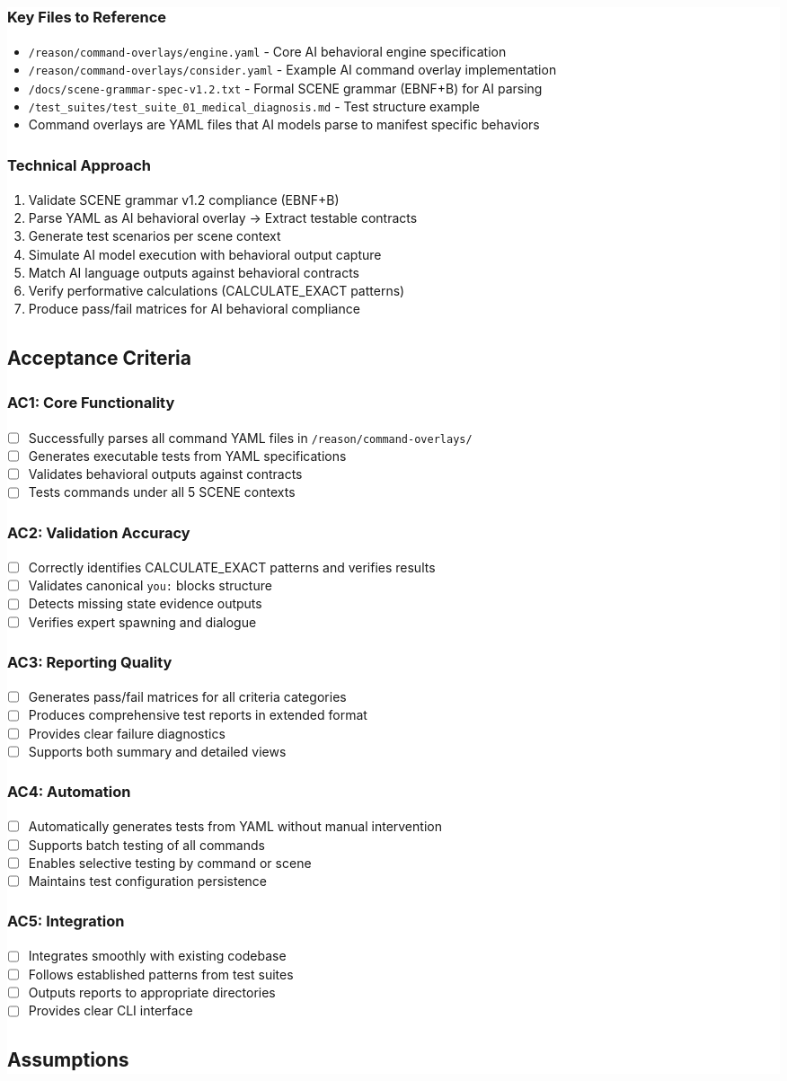 ### Key Files to Reference
- `/reason/command-overlays/engine.yaml` - Core AI behavioral engine specification
- `/reason/command-overlays/consider.yaml` - Example AI command overlay implementation
- `/docs/scene-grammar-spec-v1.2.txt` - Formal SCENE grammar (EBNF+B) for AI parsing
- `/test_suites/test_suite_01_medical_diagnosis.md` - Test structure example
- Command overlays are YAML files that AI models parse to manifest specific behaviors

### Technical Approach
1. Validate SCENE grammar v1.2 compliance (EBNF+B)
2. Parse YAML as AI behavioral overlay → Extract testable contracts
3. Generate test scenarios per scene context
4. Simulate AI model execution with behavioral output capture
5. Match AI language outputs against behavioral contracts
6. Verify performative calculations (CALCULATE_EXACT patterns)
7. Produce pass/fail matrices for AI behavioral compliance

## Acceptance Criteria

### AC1: Core Functionality
- [ ] Successfully parses all command YAML files in `/reason/command-overlays/`
- [ ] Generates executable tests from YAML specifications
- [ ] Validates behavioral outputs against contracts
- [ ] Tests commands under all 5 SCENE contexts

### AC2: Validation Accuracy
- [ ] Correctly identifies CALCULATE_EXACT patterns and verifies results
- [ ] Validates canonical `you:` blocks structure
- [ ] Detects missing state evidence outputs
- [ ] Verifies expert spawning and dialogue

### AC3: Reporting Quality
- [ ] Generates pass/fail matrices for all criteria categories
- [ ] Produces comprehensive test reports in extended format
- [ ] Provides clear failure diagnostics
- [ ] Supports both summary and detailed views

### AC4: Automation
- [ ] Automatically generates tests from YAML without manual intervention
- [ ] Supports batch testing of all commands
- [ ] Enables selective testing by command or scene
- [ ] Maintains test configuration persistence

### AC5: Integration
- [ ] Integrates smoothly with existing codebase
- [ ] Follows established patterns from test suites
- [ ] Outputs reports to appropriate directories
- [ ] Provides clear CLI interface

## Assumptions
